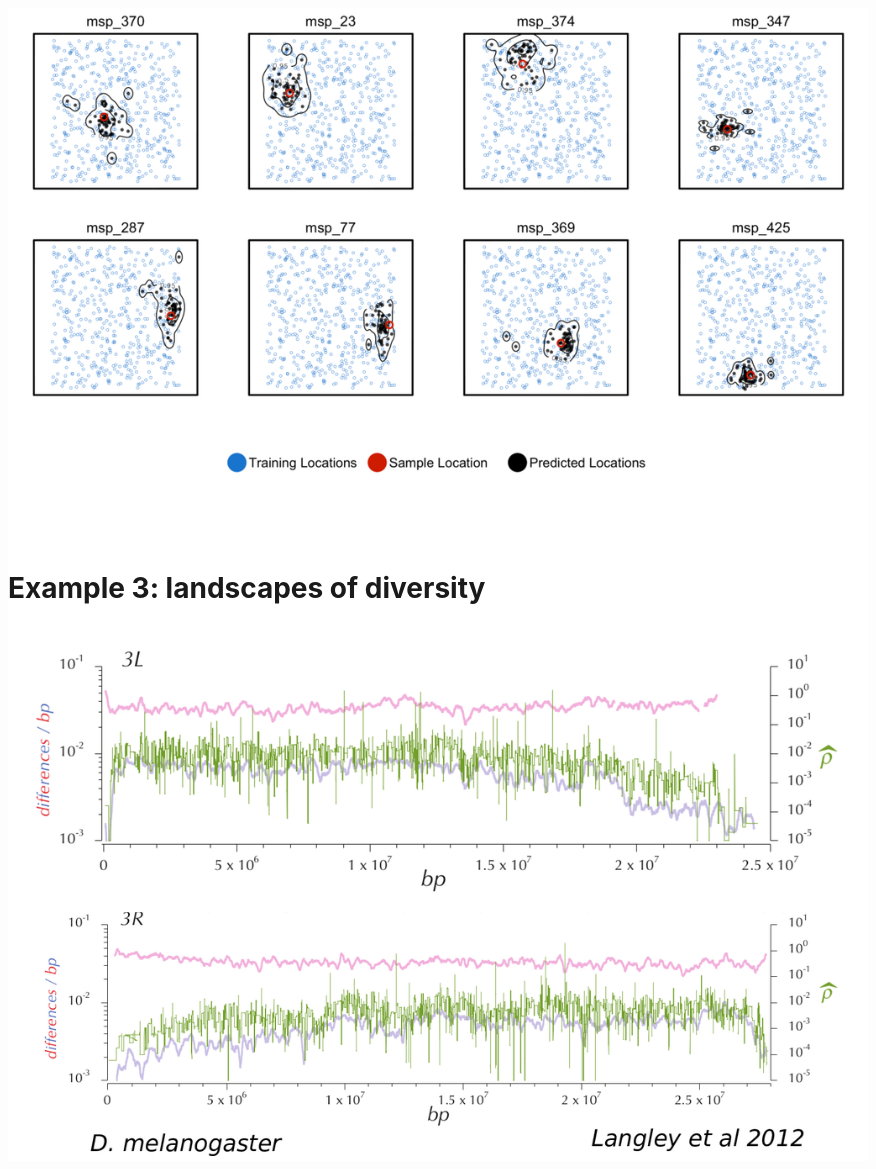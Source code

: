 ![](figs/locator_results.png)


# Example 3: landscapes of diversity

![Langley et al 2012](figs/from_the_literature/langley-et-al-2012-chr3-pi-and-rho.png)
